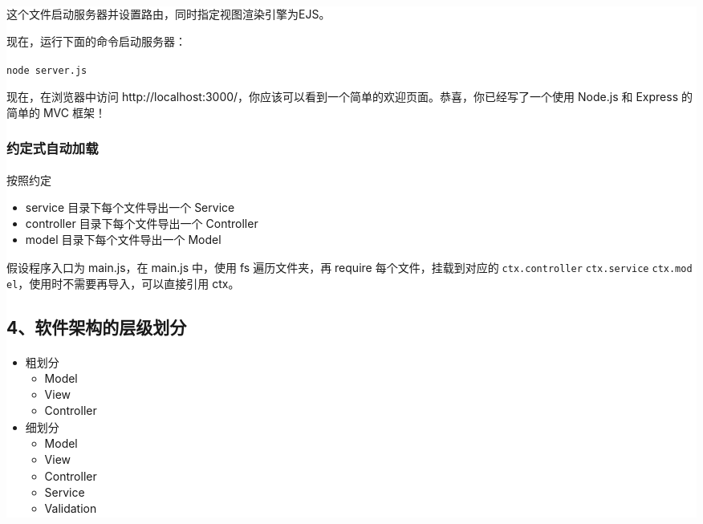 ```javascript
```

这个文件启动服务器并设置路由，同时指定视图渲染引擎为EJS。

现在，运行下面的命令启动服务器：

```
node server.js
```

现在，在浏览器中访问 http://localhost:3000/，你应该可以看到一个简单的欢迎页面。恭喜，你已经写了一个使用 Node.js 和 Express 的简单的 MVC 框架！

### 约定式自动加载
按照约定
- service 目录下每个文件导出一个 Service
- controller 目录下每个文件导出一个 Controller
- model 目录下每个文件导出一个 Model

假设程序入口为 main.js，在 main.js 中，使用 fs 遍历文件夹，再 require 每个文件，挂载到对应的 `ctx.controller` `ctx.service`  `ctx.model`，使用时不需要再导入，可以直接引用 ctx。 

## 4、软件架构的层级划分
- 粗划分
  - Model
  - View
  - Controller
- 细划分
  - Model
  - View
  - Controller
  - Service
  - Validation